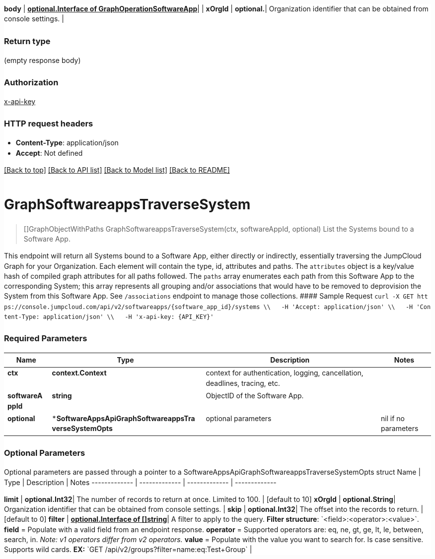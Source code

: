  **body** | [**optional.Interface of GraphOperationSoftwareApp**](GraphOperationSoftwareApp.md)|  | 
 **xOrgId** | **optional.**| Organization identifier that can be obtained from console settings. | 

### Return type

 (empty response body)

### Authorization

[x-api-key](../README.md#x-api-key)

### HTTP request headers

 - **Content-Type**: application/json
 - **Accept**: Not defined

[[Back to top]](#) [[Back to API list]](../README.md#documentation-for-api-endpoints) [[Back to Model list]](../README.md#documentation-for-models) [[Back to README]](../README.md)

# **GraphSoftwareappsTraverseSystem**
> []GraphObjectWithPaths GraphSoftwareappsTraverseSystem(ctx, softwareAppId, optional)
List the Systems bound to a Software App.

This endpoint will return all Systems bound to a Software App, either directly or indirectly, essentially traversing the JumpCloud Graph for your Organization.  Each element will contain the type, id, attributes and paths.  The `attributes` object is a key/value hash of compiled graph attributes for all paths followed.  The `paths` array enumerates each path from this Software App to the corresponding System; this array represents all grouping and/or associations that would have to be removed to deprovision the System from this Software App.  See `/associations` endpoint to manage those collections.  #### Sample Request ``` curl -X GET https://console.jumpcloud.com/api/v2/softwareapps/{software_app_id}/systems \\   -H 'Accept: application/json' \\   -H 'Content-Type: application/json' \\   -H 'x-api-key: {API_KEY}' ```

### Required Parameters

Name | Type | Description  | Notes
------------- | ------------- | ------------- | -------------
 **ctx** | **context.Context** | context for authentication, logging, cancellation, deadlines, tracing, etc.
  **softwareAppId** | **string**| ObjectID of the Software App. | 
 **optional** | ***SoftwareAppsApiGraphSoftwareappsTraverseSystemOpts** | optional parameters | nil if no parameters

### Optional Parameters
Optional parameters are passed through a pointer to a SoftwareAppsApiGraphSoftwareappsTraverseSystemOpts struct
Name | Type | Description  | Notes
------------- | ------------- | ------------- | -------------

 **limit** | **optional.Int32**| The number of records to return at once. Limited to 100. | [default to 10]
 **xOrgId** | **optional.String**| Organization identifier that can be obtained from console settings. | 
 **skip** | **optional.Int32**| The offset into the records to return. | [default to 0]
 **filter** | [**optional.Interface of []string**](string.md)| A filter to apply to the query.  **Filter structure**: &#x60;&lt;field&gt;:&lt;operator&gt;:&lt;value&gt;&#x60;.  **field** &#x3D; Populate with a valid field from an endpoint response.  **operator** &#x3D;  Supported operators are: eq, ne, gt, ge, lt, le, between, search, in. _Note: v1 operators differ from v2 operators._  **value** &#x3D; Populate with the value you want to search for. Is case sensitive. Supports wild cards.  **EX:** &#x60;GET /api/v2/groups?filter&#x3D;name:eq:Test+Group&#x60; | 
